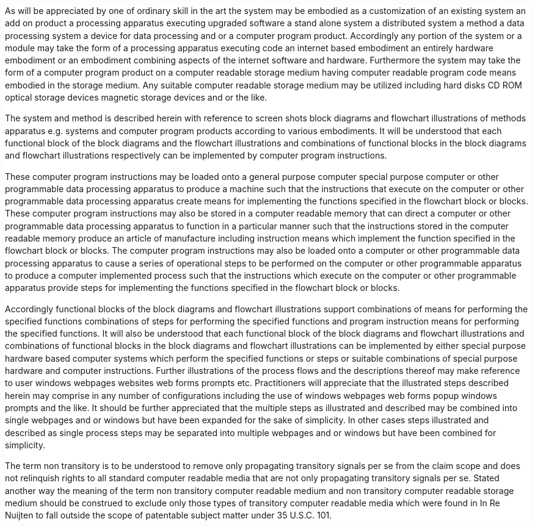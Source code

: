 As will be appreciated by one of ordinary skill in the art the system may be embodied as a customization of an existing system an add on product a processing apparatus executing upgraded software a stand alone system a distributed system a method a data processing system a device for data processing and or a computer program product. Accordingly any portion of the system or a module may take the form of a processing apparatus executing code an internet based embodiment an entirely hardware embodiment or an embodiment combining aspects of the internet software and hardware. Furthermore the system may take the form of a computer program product on a computer readable storage medium having computer readable program code means embodied in the storage medium. Any suitable computer readable storage medium may be utilized including hard disks CD ROM optical storage devices magnetic storage devices and or the like.

The system and method is described herein with reference to screen shots block diagrams and flowchart illustrations of methods apparatus e.g. systems and computer program products according to various embodiments. It will be understood that each functional block of the block diagrams and the flowchart illustrations and combinations of functional blocks in the block diagrams and flowchart illustrations respectively can be implemented by computer program instructions.

These computer program instructions may be loaded onto a general purpose computer special purpose computer or other programmable data processing apparatus to produce a machine such that the instructions that execute on the computer or other programmable data processing apparatus create means for implementing the functions specified in the flowchart block or blocks. These computer program instructions may also be stored in a computer readable memory that can direct a computer or other programmable data processing apparatus to function in a particular manner such that the instructions stored in the computer readable memory produce an article of manufacture including instruction means which implement the function specified in the flowchart block or blocks. The computer program instructions may also be loaded onto a computer or other programmable data processing apparatus to cause a series of operational steps to be performed on the computer or other programmable apparatus to produce a computer implemented process such that the instructions which execute on the computer or other programmable apparatus provide steps for implementing the functions specified in the flowchart block or blocks.

Accordingly functional blocks of the block diagrams and flowchart illustrations support combinations of means for performing the specified functions combinations of steps for performing the specified functions and program instruction means for performing the specified functions. It will also be understood that each functional block of the block diagrams and flowchart illustrations and combinations of functional blocks in the block diagrams and flowchart illustrations can be implemented by either special purpose hardware based computer systems which perform the specified functions or steps or suitable combinations of special purpose hardware and computer instructions. Further illustrations of the process flows and the descriptions thereof may make reference to user windows webpages websites web forms prompts etc. Practitioners will appreciate that the illustrated steps described herein may comprise in any number of configurations including the use of windows webpages web forms popup windows prompts and the like. It should be further appreciated that the multiple steps as illustrated and described may be combined into single webpages and or windows but have been expanded for the sake of simplicity. In other cases steps illustrated and described as single process steps may be separated into multiple webpages and or windows but have been combined for simplicity.

The term non transitory is to be understood to remove only propagating transitory signals per se from the claim scope and does not relinquish rights to all standard computer readable media that are not only propagating transitory signals per se. Stated another way the meaning of the term non transitory computer readable medium and non transitory computer readable storage medium should be construed to exclude only those types of transitory computer readable media which were found in In Re Nuijten to fall outside the scope of patentable subject matter under 35 U.S.C. 101.
